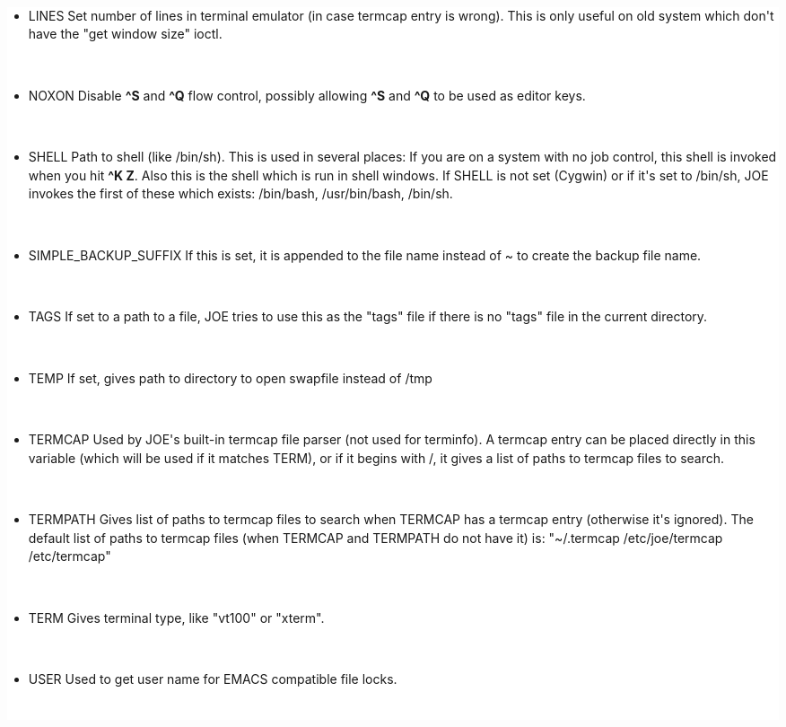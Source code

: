 * LINES
Set number of lines in terminal emulator (in case
termcap entry is wrong).  This is only useful on old system which don't have
the "get window size" ioctl.
<br>

* NOXON
Disable __^S__ and __^Q__ flow control, possibly
allowing __^S__ and __^Q__ to be used as editor keys.
<br>

* SHELL
Path to shell (like /bin/sh).  This is
used in several places: If you are on a system with no job control, this
shell is invoked when you hit __^K Z__.  Also this is the shell which is run in shell
windows.  If SHELL is not set (Cygwin) or if it's set to /bin/sh, JOE
invokes the first of these which exists: /bin/bash, /usr/bin/bash, /bin/sh.
<br>

* SIMPLE_BACKUP_SUFFIX
If this is set, it is
appended to the file name instead of ~ to create the backup file name.
<br>

* TAGS
If set to a path to a file, JOE tries to
use this as the "tags" file if there is no "tags" file in the current
directory.
<br>

* TEMP
If set, gives path to directory to open
swapfile instead of /tmp
<br>

* TERMCAP
Used by JOE's built-in termcap file
parser (not used for terminfo).  A termcap entry can be placed directly in
this variable (which will be used if it matches TERM), or if it begins with
/, it gives a list of paths to termcap files to search.
<br>

* TERMPATH
Gives list of paths to termcap files to search when TERMCAP has a
termcap entry (otherwise it's ignored).  The default list of paths to
termcap files (when TERMCAP and TERMPATH do not have it) is: "~/.termcap
/etc/joe/termcap /etc/termcap"
<br>

* TERM
Gives terminal type, like "vt100" or "xterm".
<br>

* USER
Used to get user name for EMACS compatible file locks.
<br>
